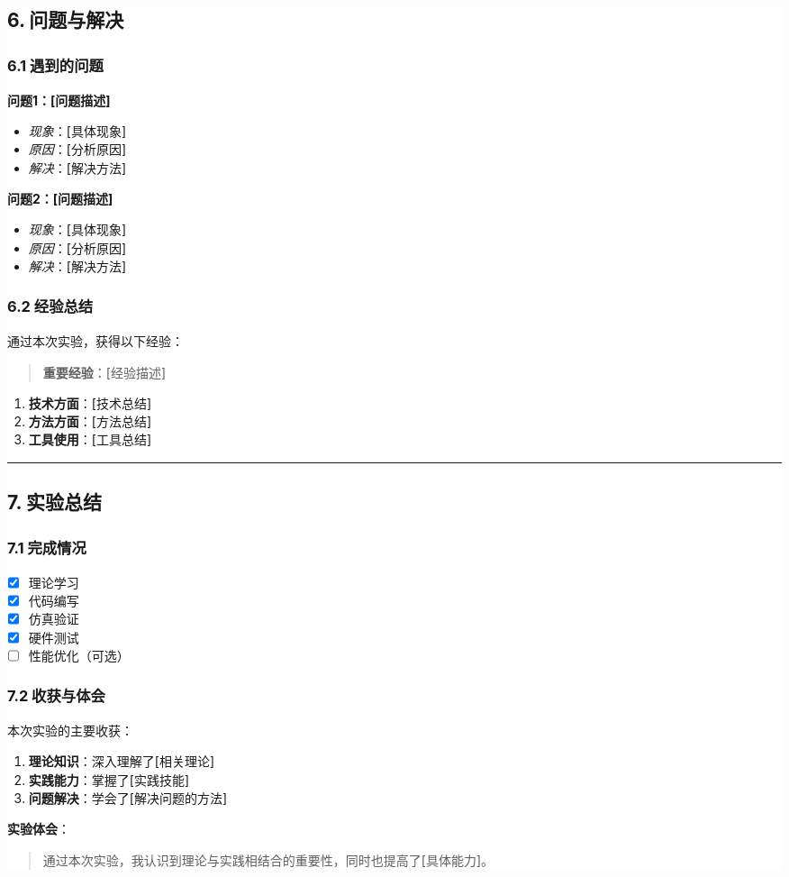 
## 6. 问题与解决

### 6.1 遇到的问题

**问题1：[问题描述]**
- *现象*：[具体现象]
- *原因*：[分析原因]
- *解决*：[解决方法]

**问题2：[问题描述]**
- *现象*：[具体现象] 
- *原因*：[分析原因]
- *解决*：[解决方法]

### 6.2 经验总结

通过本次实验，获得以下经验：

> **重要经验**：[经验描述]

1. **技术方面**：[技术总结]
2. **方法方面**：[方法总结]
3. **工具使用**：[工具总结]

---

## 7. 实验总结

### 7.1 完成情况

- [x] 理论学习
- [x] 代码编写  
- [x] 仿真验证
- [x] 硬件测试
- [ ] 性能优化（可选）

### 7.2 收获与体会

本次实验的主要收获：

1. **理论知识**：深入理解了[相关理论]
2. **实践能力**：掌握了[实践技能]
3. **问题解决**：学会了[解决问题的方法]

**实验体会**：
> 通过本次实验，我认识到理论与实践相结合的重要性，同时也提高了[具体能力]。
